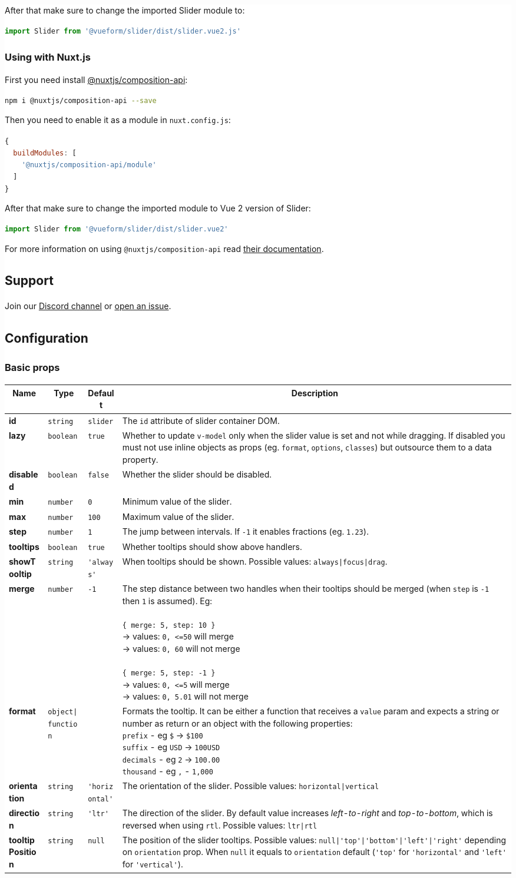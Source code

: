 After that make sure to change the imported Slider module to:

``` js
import Slider from '@vueform/slider/dist/slider.vue2.js'
```

### Using with Nuxt.js

First you need install [@nuxtjs/composition-api](https://composition-api.nuxtjs.org/getting-started/setup):

``` bash
npm i @nuxtjs/composition-api --save
```

Then you need to enable it as a module in `nuxt.config.js`:

``` js
{
  buildModules: [
    '@nuxtjs/composition-api/module'
  ]
}
```

After that make sure to change the imported module to Vue 2 version of Slider:

``` js
import Slider from '@vueform/slider/dist/slider.vue2'
```

For more information on using `@nuxtjs/composition-api` read [their documentation](https://composition-api.nuxtjs.org/).

## Support

Join our [Discord channel](https://discord.gg/WhX2nG6GTQ) or [open an issue](https://github.com/vueform/slider/issues).

## Configuration

### Basic props

| Name | Type | Default | Description |
| --- | --- | --- | --- |
| **id** | `string` | `slider` | The `id` attribute of slider container DOM. |
| **lazy** | `boolean` | `true` | Whether to update `v-model` only when the slider value is set and not while dragging. If disabled you must not use inline objects as props (eg. `format`, `options`, `classes`) but outsource them to a data property. |
| **disabled** | `boolean` | `false` | Whether the slider should be disabled. |
| **min** | `number` | `0` | Minimum value of the slider. |
| **max** | `number` | `100` | Maximum value of the slider. |
| **step** | `number` | `1` | The jump between intervals. If `-1` it enables fractions (eg. `1.23`). |
| **tooltips** | `boolean` | `true` | Whether tooltips should show above handlers. |
| **showTooltip** | `string` | `'always'` | When tooltips should be shown. Possible values: `always\|focus\|drag`. |
| **merge** | `number` | `-1` | The step distance between two handles when their tooltips should be merged (when `step` is `-1` then `1` is assumed). Eg: <br><br> `{ merge: 5, step: 10 }` <br> -> values: `0, <=50` will merge <br> -> values: `0, 60` will not merge <br><br> `{ merge: 5, step: -1 }` <br> -> values: `0, <=5` will merge <br> -> values: `0, 5.01` will not merge  |
| **format** | `object\|function` |  | Formats the tooltip. It can be either a function that receives a `value` param and expects a string or number as return or an object with the following properties: <br> `prefix` - eg `$` -> `$100` <br> `suffix` - eg `USD` -> `100USD` <br> `decimals` - eg `2` -> `100.00`  <br> `thousand` - eg `,` - `1,000` |
| **orientation** | `string` | `'horizontal'` | The orientation of the slider. Possible values: `horizontal\|vertical` |
| **direction** | `string` | `'ltr'` | The direction of the slider. By default value increases *left-to-right* and *top-to-bottom*, which is reversed when using `rtl`. Possible values: `ltr\|rtl` |
| **tooltipPosition** | `string` | `null` | The position of the slider tooltips. Possible values: `null\|'top'\|'bottom'\|'left'\|'right'` depending on `orientation` prop. When `null` it equals to `orientation` default (`'top'` for `'horizontal'` and `'left'` for `'vertical'`). |